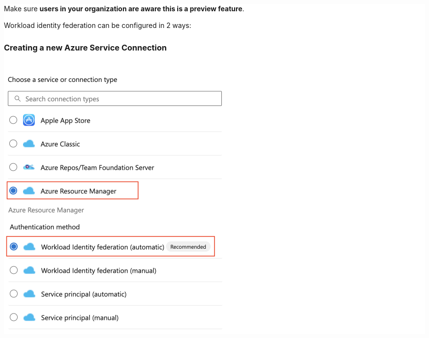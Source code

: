 ​​​​​​​Make sure **users in your organization are aware this is a preview feature**.

Workload identity federation can be configured in 2 ways:

### Creating a new Azure Service Connection

<img src="create-service-connection1.png" width="459">
<br/>
<img src="create-service-connection2.png" width="457">
